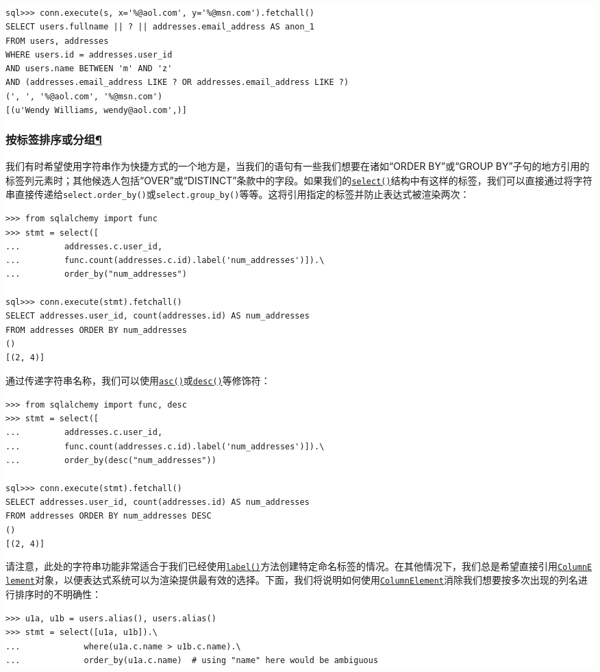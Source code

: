     sql>>> conn.execute(s, x='%@aol.com', y='%@msn.com').fetchall()
    SELECT users.fullname || ? || addresses.email_address AS anon_1
    FROM users, addresses
    WHERE users.id = addresses.user_id
    AND users.name BETWEEN 'm' AND 'z'
    AND (addresses.email_address LIKE ? OR addresses.email_address LIKE ?)
    (', ', '%@aol.com', '%@msn.com')
    [(u'Wendy Williams, wendy@aol.com',)]

### 按标签排序或分组[¶](#ordering-or-grouping-by-a-label "Permalink to this headline")

我们有时希望使用字符串作为快捷方式的一个地方是，当我们的语句有一些我们想要在诸如“ORDER
BY”或“GROUP
BY”子句的地方引用的标签列元素时；其他候选人包括“OVER”或“DISTINCT”条款中的字段。如果我们的[`select()`](selectable.html#sqlalchemy.sql.expression.select "sqlalchemy.sql.expression.select")结构中有这样的标签，我们可以直接通过将字符串直接传递给`select.order_by()`或`select.group_by()`等等。这将引用指定的标签并防止表达式被渲染两次：

    >>> from sqlalchemy import func
    >>> stmt = select([
    ...         addresses.c.user_id,
    ...         func.count(addresses.c.id).label('num_addresses')]).\
    ...         order_by("num_addresses")

    sql>>> conn.execute(stmt).fetchall()
    SELECT addresses.user_id, count(addresses.id) AS num_addresses
    FROM addresses ORDER BY num_addresses
    ()
    [(2, 4)]

通过传递字符串名称，我们可以使用[`asc()`](sqlelement.html#sqlalchemy.sql.expression.asc "sqlalchemy.sql.expression.asc")或[`desc()`](sqlelement.html#sqlalchemy.sql.expression.desc "sqlalchemy.sql.expression.desc")等修饰符：

    >>> from sqlalchemy import func, desc
    >>> stmt = select([
    ...         addresses.c.user_id,
    ...         func.count(addresses.c.id).label('num_addresses')]).\
    ...         order_by(desc("num_addresses"))

    sql>>> conn.execute(stmt).fetchall()
    SELECT addresses.user_id, count(addresses.id) AS num_addresses
    FROM addresses ORDER BY num_addresses DESC
    ()
    [(2, 4)]

请注意，此处的字符串功能非常适合于我们已经使用[`label()`](sqlelement.html#sqlalchemy.sql.expression.ColumnElement.label "sqlalchemy.sql.expression.ColumnElement.label")方法创建特定命名标签的情况。在其他情况下，我们总是希望直接引用[`ColumnElement`](sqlelement.html#sqlalchemy.sql.expression.ColumnElement "sqlalchemy.sql.expression.ColumnElement")对象，以便表达式系统可以为渲染提供最有效的选择。下面，我们将说明如何使用[`ColumnElement`](sqlelement.html#sqlalchemy.sql.expression.ColumnElement "sqlalchemy.sql.expression.ColumnElement")消除我们想要按多次出现的列名进行排序时的不明确性：

    >>> u1a, u1b = users.alias(), users.alias()
    >>> stmt = select([u1a, u1b]).\
    ...             where(u1a.c.name > u1b.c.name).\
    ...             order_by(u1a.c.name)  # using "name" here would be ambiguous
